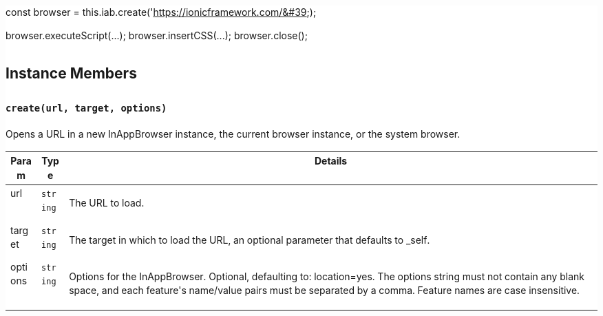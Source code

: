 
const browser = this.iab.create(&#39;https://ionicframework.com/&#39;);

browser.executeScript(...);
browser.insertCSS(...);
browser.close();
</code></pre>








<h2>Instance Members</h2>
<h3><a class="anchor" name="create" href="#create"></a><code>create(url,&nbsp;target,&nbsp;options)</code></h3>

Opens a URL in a new InAppBrowser instance, the current browser instance, or the system browser.
<table class="table param-table" style="margin:0;">
  <thead>
  <tr>
    <th>Param</th>
    <th>Type</th>
    <th>Details</th>
  </tr>
  </thead>
  <tbody>
  <tr>
    <td>
      url</td>
    <td>
      <code>string</code>
    </td>
    <td>
      <p>The URL to load.</p>
</td>
  </tr>
  
  <tr>
    <td>
      target</td>
    <td>
      <code>string</code>
    </td>
    <td>
      <p>The target in which to load the URL, an optional parameter that defaults to _self.</p>
</td>
  </tr>
  
  <tr>
    <td>
      options</td>
    <td>
      <code>string</code>
    </td>
    <td>
      <p>Options for the InAppBrowser. Optional, defaulting to: location=yes.
                The options string must not contain any blank space, and each feature&#39;s
                name/value pairs must be separated by a comma. Feature names are case insensitive.</p>
</td>
  </tr>
  </tbody>
</table>
